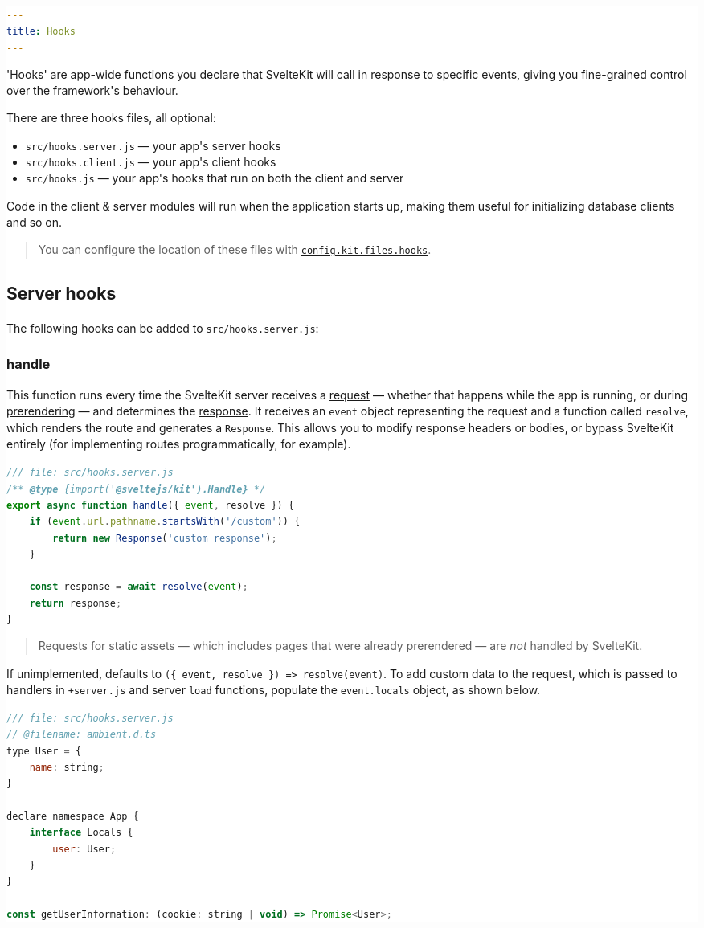 ```yaml
---
title: Hooks
---
```


'Hooks' are app-wide functions you declare that SvelteKit will call in response to specific events, giving you fine-grained control over the framework's behaviour.

There are three hooks files, all optional:

- `src/hooks.server.js` — your app's server hooks
- `src/hooks.client.js` — your app's client hooks
- `src/hooks.js` — your app's hooks that run on both the client and server

Code in the client & server modules will run when the application starts up, making them useful for initializing database clients and so on.

> You can configure the location of these files with [`config.kit.files.hooks`](configuration#files).

## Server hooks

The following hooks can be added to `src/hooks.server.js`:

### handle

This function runs every time the SvelteKit server receives a [request](web-standards#fetch-apis-request) — whether that happens while the app is running, or during [prerendering](page-options#prerender) — and determines the [response](web-standards#fetch-apis-response). It receives an `event` object representing the request and a function called `resolve`, which renders the route and generates a `Response`. This allows you to modify response headers or bodies, or bypass SvelteKit entirely (for implementing routes programmatically, for example).

```js
/// file: src/hooks.server.js
/** @type {import('@sveltejs/kit').Handle} */
export async function handle({ event, resolve }) {
	if (event.url.pathname.startsWith('/custom')) {
		return new Response('custom response');
	}

	const response = await resolve(event);
	return response;
}
```

> Requests for static assets — which includes pages that were already prerendered — are _not_ handled by SvelteKit.

If unimplemented, defaults to `({ event, resolve }) => resolve(event)`. To add custom data to the request, which is passed to handlers in `+server.js` and server `load` functions, populate the `event.locals` object, as shown below.

```js
/// file: src/hooks.server.js
// @filename: ambient.d.ts
type User = {
	name: string;
}

declare namespace App {
	interface Locals {
		user: User;
	}
}

const getUserInformation: (cookie: string | void) => Promise<User>;
```